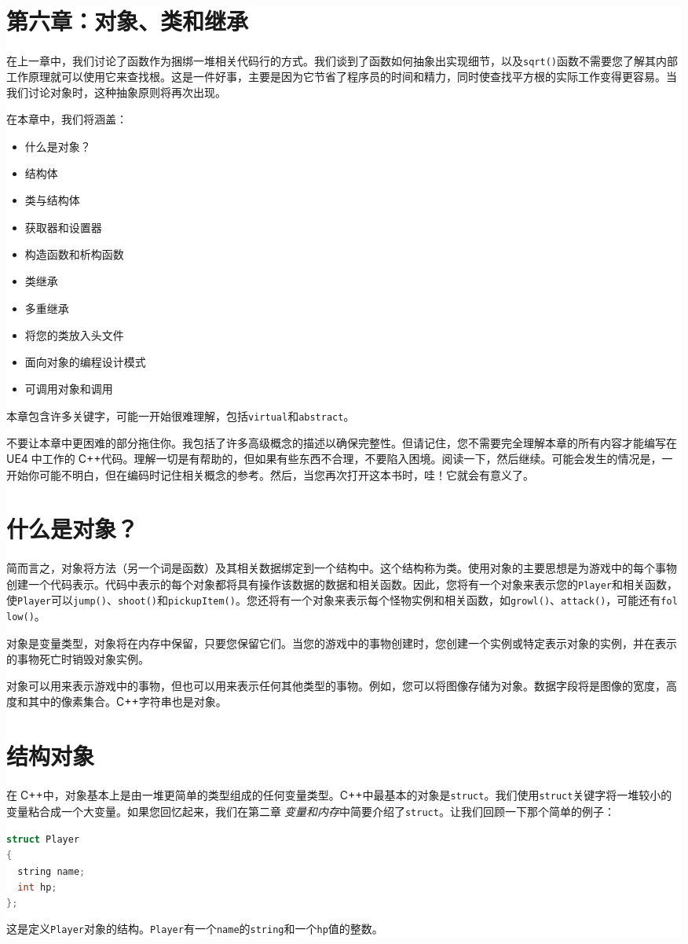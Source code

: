 # 第六章：对象、类和继承

在上一章中，我们讨论了函数作为捆绑一堆相关代码行的方式。我们谈到了函数如何抽象出实现细节，以及`sqrt()`函数不需要您了解其内部工作原理就可以使用它来查找根。这是一件好事，主要是因为它节省了程序员的时间和精力，同时使查找平方根的实际工作变得更容易。当我们讨论对象时，这种抽象原则将再次出现。

在本章中，我们将涵盖：

+   什么是对象？

+   结构体

+   类与结构体

+   获取器和设置器

+   构造函数和析构函数

+   类继承

+   多重继承

+   将您的类放入头文件

+   面向对象的编程设计模式

+   可调用对象和调用

本章包含许多关键字，可能一开始很难理解，包括`virtual`和`abstract`。

不要让本章中更困难的部分拖住你。我包括了许多高级概念的描述以确保完整性。但请记住，您不需要完全理解本章的所有内容才能编写在 UE4 中工作的 C++代码。理解一切是有帮助的，但如果有些东西不合理，不要陷入困境。阅读一下，然后继续。可能会发生的情况是，一开始你可能不明白，但在编码时记住相关概念的参考。然后，当您再次打开这本书时，哇！它就会有意义了。

# 什么是对象？

简而言之，对象将方法（另一个词是函数）及其相关数据绑定到一个结构中。这个结构称为类。使用对象的主要思想是为游戏中的每个事物创建一个代码表示。代码中表示的每个对象都将具有操作该数据的数据和相关函数。因此，您将有一个对象来表示您的`Player`和相关函数，使`Player`可以`jump()`、`shoot()`和`pickupItem()`。您还将有一个对象来表示每个怪物实例和相关函数，如`growl()`、`attack()`，可能还有`follow()`。

对象是变量类型，对象将在内存中保留，只要您保留它们。当您的游戏中的事物创建时，您创建一个实例或特定表示对象的实例，并在表示的事物死亡时销毁对象实例。

对象可以用来表示游戏中的事物，但也可以用来表示任何其他类型的事物。例如，您可以将图像存储为对象。数据字段将是图像的宽度，高度和其中的像素集合。C++字符串也是对象。

# 结构对象

在 C++中，对象基本上是由一堆更简单的类型组成的任何变量类型。C++中最基本的对象是`struct`。我们使用`struct`关键字将一堆较小的变量粘合成一个大变量。如果您回忆起来，我们在第二章 *变量和内存*中简要介绍了`struct`。让我们回顾一下那个简单的例子：

```cpp
struct Player 
{ 
  string name; 
  int hp; 
}; 
```

这是定义`Player`对象的结构。`Player`有一个`name`的`string`和一个`hp`值的整数。
